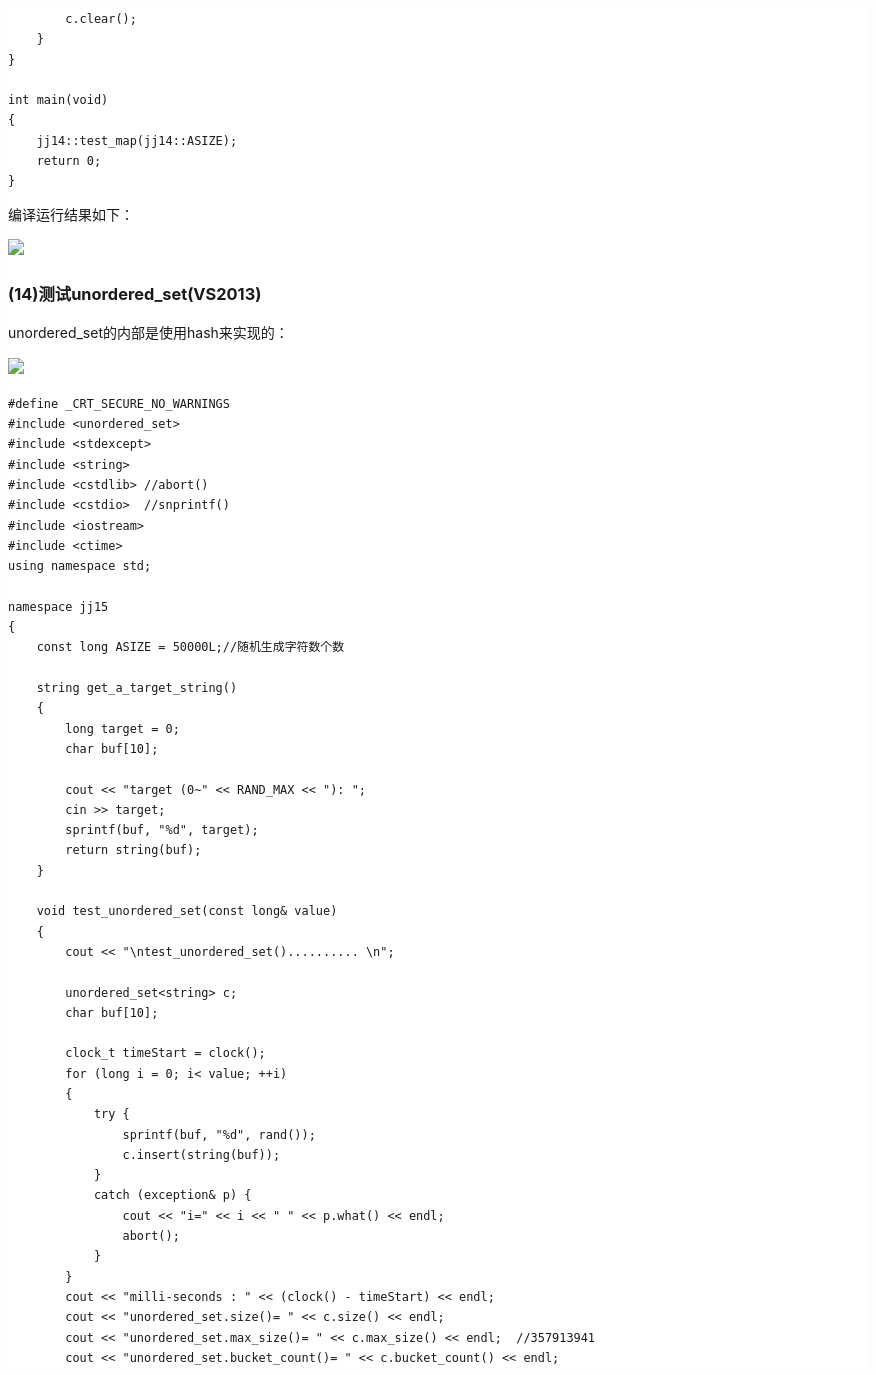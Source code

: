 			c.clear();
		}
	}
	
	int main(void)
	{
		jj14::test_map(jj14::ASIZE);
		return 0;
	}

编译运行结果如下：

![](https://i.imgur.com/J9T4RJV.png)

### (14)测试unordered_set(VS2013) ###
unordered_set的内部是使用hash来实现的：

![](https://i.imgur.com/XVAvxJH.png)

	#define _CRT_SECURE_NO_WARNINGS
	#include <unordered_set>
	#include <stdexcept>
	#include <string>
	#include <cstdlib> //abort()
	#include <cstdio>  //snprintf()
	#include <iostream>
	#include <ctime> 
	using namespace std;
	
	namespace jj15
	{
		const long ASIZE = 50000L;//随机生成字符数个数
	
		string get_a_target_string()
		{
			long target = 0;
			char buf[10];
	
			cout << "target (0~" << RAND_MAX << "): ";
			cin >> target;
			sprintf(buf, "%d", target);
			return string(buf);
		}
	
		void test_unordered_set(const long& value)
		{
			cout << "\ntest_unordered_set().......... \n";
	
			unordered_set<string> c;
			char buf[10];
	
			clock_t timeStart = clock();
			for (long i = 0; i< value; ++i)
			{
				try {
					sprintf(buf, "%d", rand());
					c.insert(string(buf));
				}
				catch (exception& p) {
					cout << "i=" << i << " " << p.what() << endl;
					abort();
				}
			}
			cout << "milli-seconds : " << (clock() - timeStart) << endl;
			cout << "unordered_set.size()= " << c.size() << endl;
			cout << "unordered_set.max_size()= " << c.max_size() << endl;  //357913941
			cout << "unordered_set.bucket_count()= " << c.bucket_count() << endl;